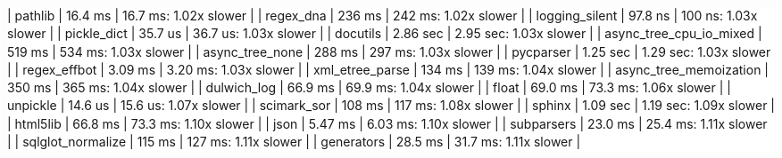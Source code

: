 | pathlib                    | 16.4 ms                                                                                                                 | 16.7 ms: 1.02x slower                                                                                                         |
| regex_dna                  | 236 ms                                                                                                                  | 242 ms: 1.02x slower                                                                                                          |
| logging_silent             | 97.8 ns                                                                                                                 | 100 ns: 1.03x slower                                                                                                          |
| pickle_dict                | 35.7 us                                                                                                                 | 36.7 us: 1.03x slower                                                                                                         |
| docutils                   | 2.86 sec                                                                                                                | 2.95 sec: 1.03x slower                                                                                                        |
| async_tree_cpu_io_mixed    | 519 ms                                                                                                                  | 534 ms: 1.03x slower                                                                                                          |
| async_tree_none            | 288 ms                                                                                                                  | 297 ms: 1.03x slower                                                                                                          |
| pycparser                  | 1.25 sec                                                                                                                | 1.29 sec: 1.03x slower                                                                                                        |
| regex_effbot               | 3.09 ms                                                                                                                 | 3.20 ms: 1.03x slower                                                                                                         |
| xml_etree_parse            | 134 ms                                                                                                                  | 139 ms: 1.04x slower                                                                                                          |
| async_tree_memoization     | 350 ms                                                                                                                  | 365 ms: 1.04x slower                                                                                                          |
| dulwich_log                | 66.9 ms                                                                                                                 | 69.9 ms: 1.04x slower                                                                                                         |
| float                      | 69.0 ms                                                                                                                 | 73.3 ms: 1.06x slower                                                                                                         |
| unpickle                   | 14.6 us                                                                                                                 | 15.6 us: 1.07x slower                                                                                                         |
| scimark_sor                | 108 ms                                                                                                                  | 117 ms: 1.08x slower                                                                                                          |
| sphinx                     | 1.09 sec                                                                                                                | 1.19 sec: 1.09x slower                                                                                                        |
| html5lib                   | 66.8 ms                                                                                                                 | 73.3 ms: 1.10x slower                                                                                                         |
| json                       | 5.47 ms                                                                                                                 | 6.03 ms: 1.10x slower                                                                                                         |
| subparsers                 | 23.0 ms                                                                                                                 | 25.4 ms: 1.11x slower                                                                                                         |
| sqlglot_normalize          | 115 ms                                                                                                                  | 127 ms: 1.11x slower                                                                                                          |
| generators                 | 28.5 ms                                                                                                                 | 31.7 ms: 1.11x slower                                                                                                         |